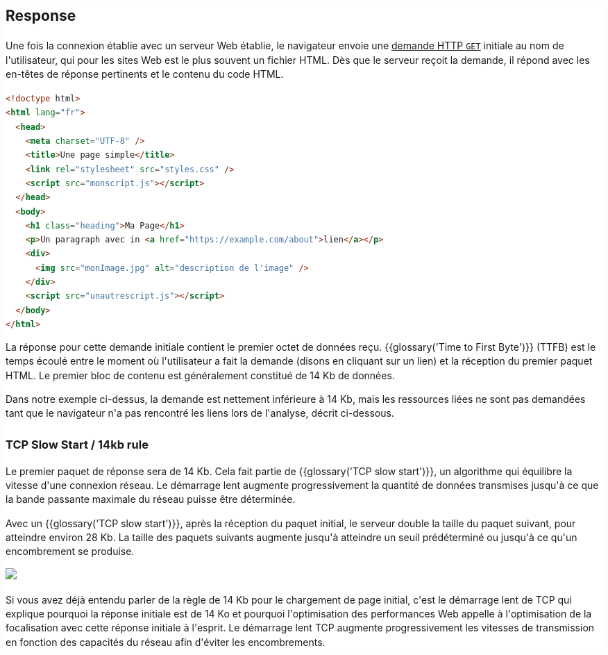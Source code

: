 ## Response

Une fois la connexion établie avec un serveur Web établie, le navigateur envoie une [demande HTTP `GET`](/fr/docs/Web/HTTP/M%C3%A9thode) initiale au nom de l'utilisateur, qui pour les sites Web est le plus souvent un fichier HTML. Dès que le serveur reçoit la demande, il répond avec les en-têtes de réponse pertinents et le contenu du code HTML.

```html
<!doctype html>
<html lang="fr">
  <head>
    <meta charset="UTF-8" />
    <title>Une page simple</title>
    <link rel="stylesheet" src="styles.css" />
    <script src="monscript.js"></script>
  </head>
  <body>
    <h1 class="heading">Ma Page</h1>
    <p>Un paragraph avec in <a href="https://example.com/about">lien</a></p>
    <div>
      <img src="monImage.jpg" alt="description de l'image" />
    </div>
    <script src="unautrescript.js"></script>
  </body>
</html>
```

La réponse pour cette demande initiale contient le premier octet de données reçu. {{glossary('Time to First Byte')}} (TTFB) est le temps écoulé entre le moment où l'utilisateur a fait la demande (disons en cliquant sur un lien) et la réception du premier paquet HTML. Le premier bloc de contenu est généralement constitué de 14 Kb de données.

Dans notre exemple ci-dessus, la demande est nettement inférieure à 14 Kb, mais les ressources liées ne sont pas demandées tant que le navigateur n'a pas rencontré les liens lors de l'analyse, décrit ci-dessous.

### TCP Slow Start / 14kb rule

Le premier paquet de réponse sera de 14 Kb. Cela fait partie de {{glossary('TCP slow start')}}, un algorithme qui équilibre la vitesse d'une connexion réseau. Le démarrage lent augmente progressivement la quantité de données transmises jusqu'à ce que la bande passante maximale du réseau puisse être déterminée.

Avec un {{glossary('TCP slow start')}}, après la réception du paquet initial, le serveur double la taille du paquet suivant, pour atteindre environ 28 Kb. La taille des paquets suivants augmente jusqu'à atteindre un seuil prédéterminé ou jusqu'à ce qu'un encombrement se produise.

![](congestioncontrol.jpg)

Si vous avez déjà entendu parler de la règle de 14 Kb pour le chargement de page initial, c'est le démarrage lent de TCP qui explique pourquoi la réponse initiale est de 14 Ko et pourquoi l'optimisation des performances Web appelle à l'optimisation de la focalisation avec cette réponse initiale à l'esprit. Le démarrage lent TCP augmente progressivement les vitesses de transmission en fonction des capacités du réseau afin d'éviter les encombrements.
